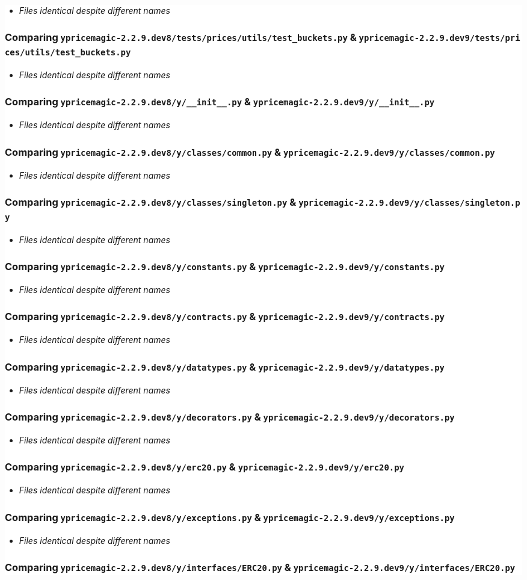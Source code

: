  * *Files identical despite different names*

### Comparing `ypricemagic-2.2.9.dev8/tests/prices/utils/test_buckets.py` & `ypricemagic-2.2.9.dev9/tests/prices/utils/test_buckets.py`

 * *Files identical despite different names*

### Comparing `ypricemagic-2.2.9.dev8/y/__init__.py` & `ypricemagic-2.2.9.dev9/y/__init__.py`

 * *Files identical despite different names*

### Comparing `ypricemagic-2.2.9.dev8/y/classes/common.py` & `ypricemagic-2.2.9.dev9/y/classes/common.py`

 * *Files identical despite different names*

### Comparing `ypricemagic-2.2.9.dev8/y/classes/singleton.py` & `ypricemagic-2.2.9.dev9/y/classes/singleton.py`

 * *Files identical despite different names*

### Comparing `ypricemagic-2.2.9.dev8/y/constants.py` & `ypricemagic-2.2.9.dev9/y/constants.py`

 * *Files identical despite different names*

### Comparing `ypricemagic-2.2.9.dev8/y/contracts.py` & `ypricemagic-2.2.9.dev9/y/contracts.py`

 * *Files identical despite different names*

### Comparing `ypricemagic-2.2.9.dev8/y/datatypes.py` & `ypricemagic-2.2.9.dev9/y/datatypes.py`

 * *Files identical despite different names*

### Comparing `ypricemagic-2.2.9.dev8/y/decorators.py` & `ypricemagic-2.2.9.dev9/y/decorators.py`

 * *Files identical despite different names*

### Comparing `ypricemagic-2.2.9.dev8/y/erc20.py` & `ypricemagic-2.2.9.dev9/y/erc20.py`

 * *Files identical despite different names*

### Comparing `ypricemagic-2.2.9.dev8/y/exceptions.py` & `ypricemagic-2.2.9.dev9/y/exceptions.py`

 * *Files identical despite different names*

### Comparing `ypricemagic-2.2.9.dev8/y/interfaces/ERC20.py` & `ypricemagic-2.2.9.dev9/y/interfaces/ERC20.py`
